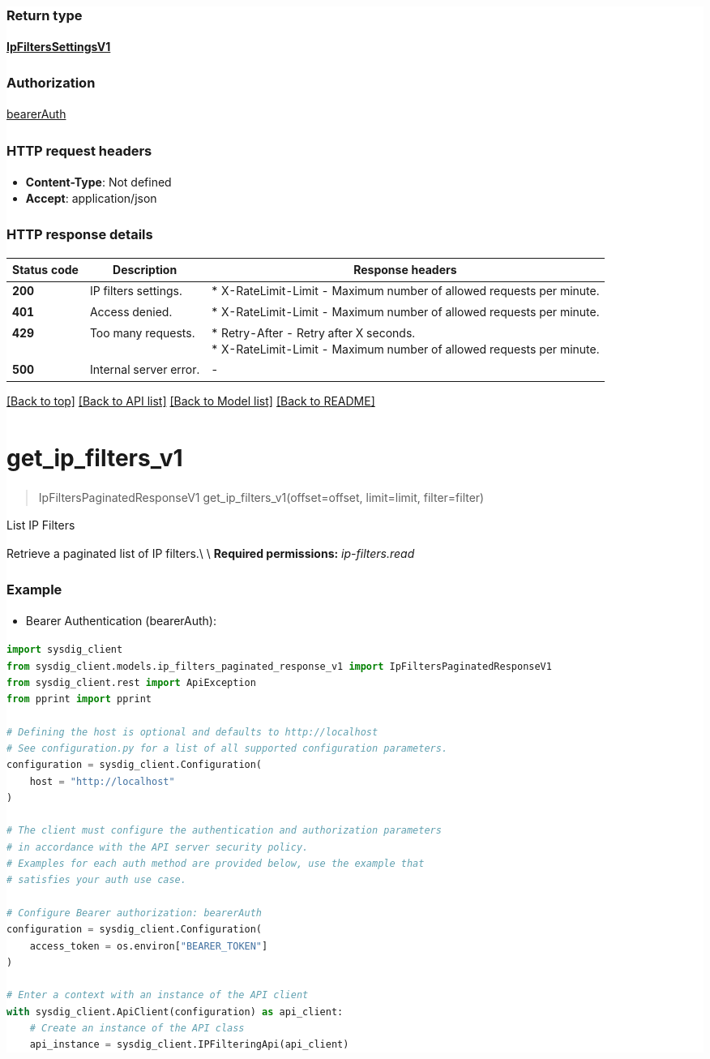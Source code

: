 ### Return type

[**IpFiltersSettingsV1**](IpFiltersSettingsV1.md)

### Authorization

[bearerAuth](../README.md#bearerAuth)

### HTTP request headers

 - **Content-Type**: Not defined
 - **Accept**: application/json

### HTTP response details

| Status code | Description | Response headers |
|-------------|-------------|------------------|
**200** | IP filters settings. |  * X-RateLimit-Limit - Maximum number of allowed requests per minute. <br>  |
**401** | Access denied. |  * X-RateLimit-Limit - Maximum number of allowed requests per minute. <br>  |
**429** | Too many requests. |  * Retry-After - Retry after X seconds. <br>  * X-RateLimit-Limit - Maximum number of allowed requests per minute. <br>  |
**500** | Internal server error. |  -  |

[[Back to top]](#) [[Back to API list]](../README.md#documentation-for-api-endpoints) [[Back to Model list]](../README.md#documentation-for-models) [[Back to README]](../README.md)

# **get_ip_filters_v1**
> IpFiltersPaginatedResponseV1 get_ip_filters_v1(offset=offset, limit=limit, filter=filter)

List IP Filters

Retrieve a paginated list of IP filters.\\ \\ **Required permissions:** _ip-filters.read_ 

### Example

* Bearer Authentication (bearerAuth):

```python
import sysdig_client
from sysdig_client.models.ip_filters_paginated_response_v1 import IpFiltersPaginatedResponseV1
from sysdig_client.rest import ApiException
from pprint import pprint

# Defining the host is optional and defaults to http://localhost
# See configuration.py for a list of all supported configuration parameters.
configuration = sysdig_client.Configuration(
    host = "http://localhost"
)

# The client must configure the authentication and authorization parameters
# in accordance with the API server security policy.
# Examples for each auth method are provided below, use the example that
# satisfies your auth use case.

# Configure Bearer authorization: bearerAuth
configuration = sysdig_client.Configuration(
    access_token = os.environ["BEARER_TOKEN"]
)

# Enter a context with an instance of the API client
with sysdig_client.ApiClient(configuration) as api_client:
    # Create an instance of the API class
    api_instance = sysdig_client.IPFilteringApi(api_client)
```